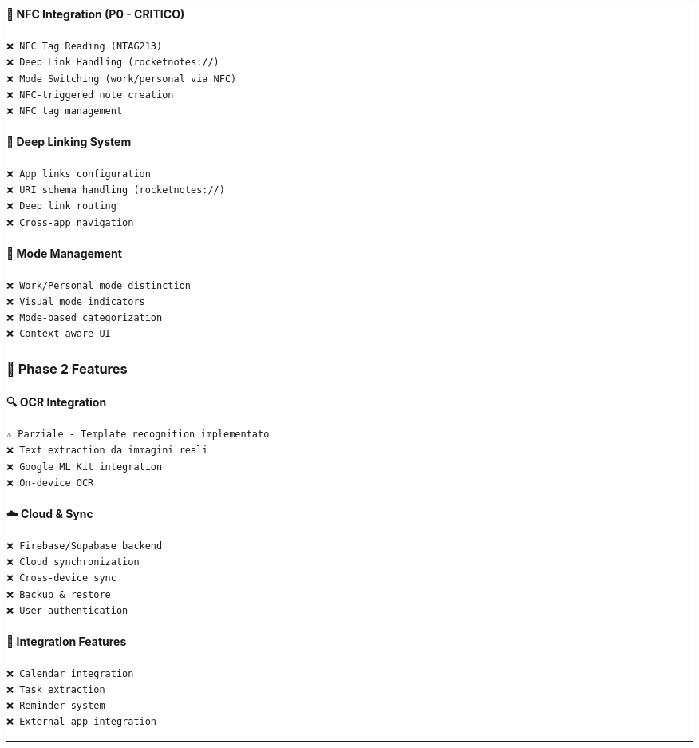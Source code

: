 #### **📡 NFC Integration (P0 - CRITICO)**
```
❌ NFC Tag Reading (NTAG213)
❌ Deep Link Handling (rocketnotes://)
❌ Mode Switching (work/personal via NFC)
❌ NFC-triggered note creation
❌ NFC tag management
```

#### **🔗 Deep Linking System**
```
❌ App links configuration
❌ URI schema handling (rocketnotes://)
❌ Deep link routing
❌ Cross-app navigation
```

#### **👥 Mode Management**
```
❌ Work/Personal mode distinction
❌ Visual mode indicators
❌ Mode-based categorization
❌ Context-aware UI
```

### 📱 **Phase 2 Features**

#### **🔍 OCR Integration**
```
⚠️ Parziale - Template recognition implementato
❌ Text extraction da immagini reali
❌ Google ML Kit integration
❌ On-device OCR
```

#### **☁️ Cloud & Sync**
```
❌ Firebase/Supabase backend
❌ Cloud synchronization
❌ Cross-device sync
❌ Backup & restore
❌ User authentication
```

#### **📅 Integration Features**
```
❌ Calendar integration
❌ Task extraction
❌ Reminder system
❌ External app integration
```

---
